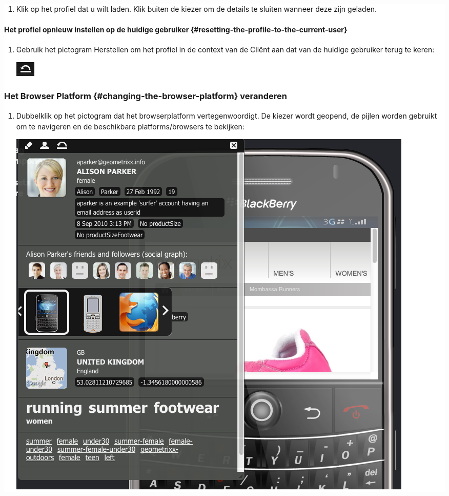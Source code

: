 1. Klik op het profiel dat u wilt laden. Klik buiten de kiezer om de details te sluiten wanneer deze zijn geladen.

#### Het profiel opnieuw instellen op de huidige gebruiker {#resetting-the-profile-to-the-current-user}

1. Gebruik het pictogram Herstellen om het profiel in de context van de Cliënt aan dat van de huidige gebruiker terug te keren:

   ![](do-not-localize/clientcontext_resetprofile.png)

### Het Browser Platform {#changing-the-browser-platform} veranderen

1. Dubbelklik op het pictogram dat het browserplatform vertegenwoordigt. De kiezer wordt geopend, de pijlen worden gebruikt om te navigeren en de beschikbare platforms/browsers te bekijken:

   ![clientcontext_browserplatform](assets/clientcontext_browserplatform.png)
